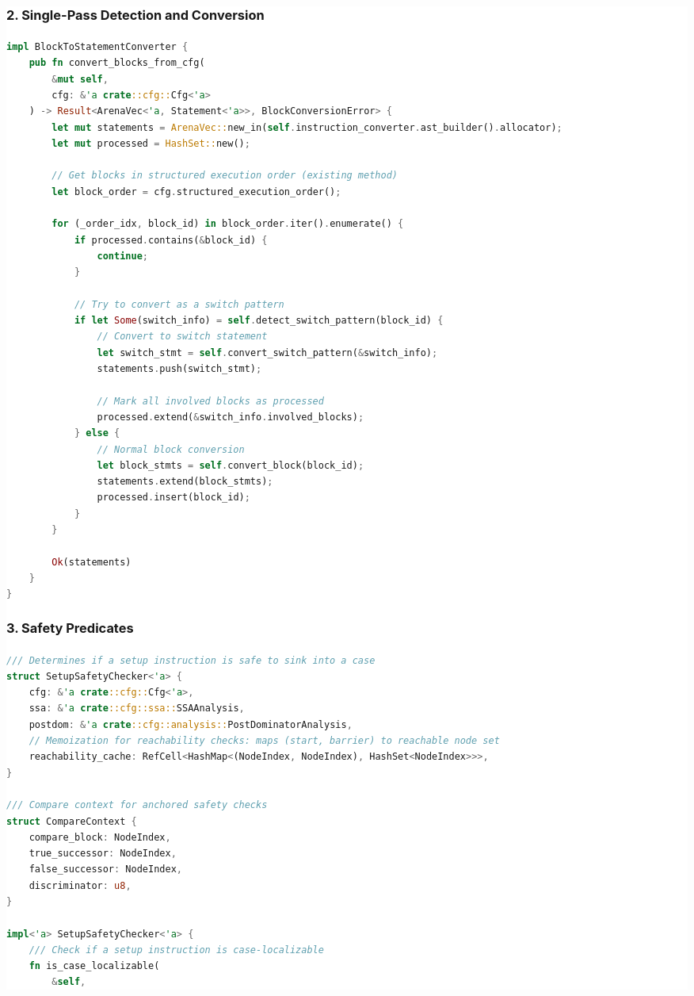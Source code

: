 ### 2. Single-Pass Detection and Conversion

```rust
impl BlockToStatementConverter {
    pub fn convert_blocks_from_cfg(
        &mut self, 
        cfg: &'a crate::cfg::Cfg<'a>
    ) -> Result<ArenaVec<'a, Statement<'a>>, BlockConversionError> {
        let mut statements = ArenaVec::new_in(self.instruction_converter.ast_builder().allocator);
        let mut processed = HashSet::new();
        
        // Get blocks in structured execution order (existing method)
        let block_order = cfg.structured_execution_order();
        
        for (_order_idx, block_id) in block_order.iter().enumerate() {
            if processed.contains(&block_id) {
                continue;
            }
            
            // Try to convert as a switch pattern
            if let Some(switch_info) = self.detect_switch_pattern(block_id) {
                // Convert to switch statement
                let switch_stmt = self.convert_switch_pattern(&switch_info);
                statements.push(switch_stmt);
                
                // Mark all involved blocks as processed
                processed.extend(&switch_info.involved_blocks);
            } else {
                // Normal block conversion
                let block_stmts = self.convert_block(block_id);
                statements.extend(block_stmts);
                processed.insert(block_id);
            }
        }
        
        Ok(statements)
    }
}
```

### 3. Safety Predicates

```rust
/// Determines if a setup instruction is safe to sink into a case
struct SetupSafetyChecker<'a> {
    cfg: &'a crate::cfg::Cfg<'a>,
    ssa: &'a crate::cfg::ssa::SSAAnalysis,
    postdom: &'a crate::cfg::analysis::PostDominatorAnalysis,
    // Memoization for reachability checks: maps (start, barrier) to reachable node set
    reachability_cache: RefCell<HashMap<(NodeIndex, NodeIndex), HashSet<NodeIndex>>>,
}

/// Compare context for anchored safety checks
struct CompareContext {
    compare_block: NodeIndex,
    true_successor: NodeIndex,
    false_successor: NodeIndex,
    discriminator: u8,
}

impl<'a> SetupSafetyChecker<'a> {
    /// Check if a setup instruction is case-localizable
    fn is_case_localizable(
        &self,
```